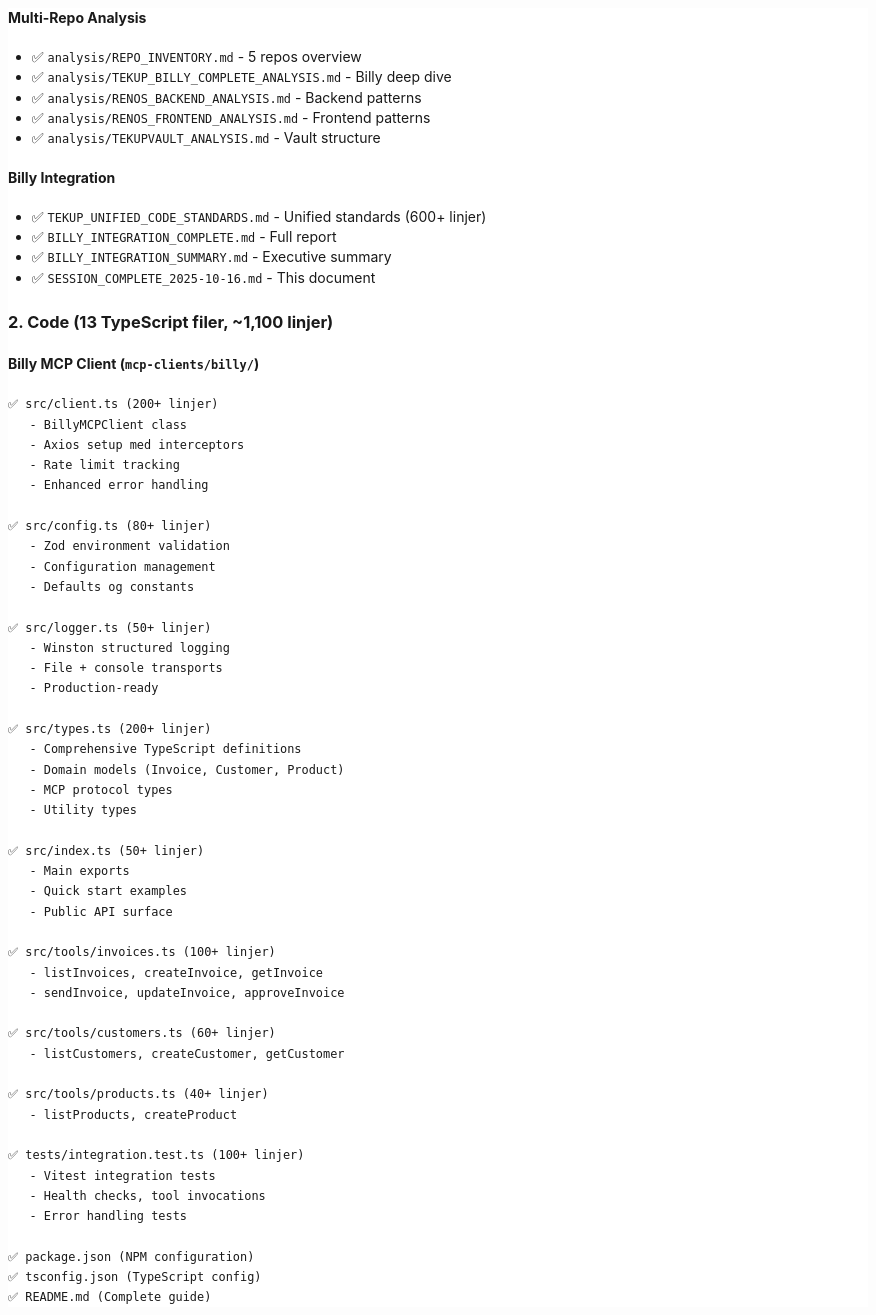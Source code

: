 #### Multi-Repo Analysis

- ✅ `analysis/REPO_INVENTORY.md` - 5 repos overview
- ✅ `analysis/TEKUP_BILLY_COMPLETE_ANALYSIS.md` - Billy deep dive
- ✅ `analysis/RENOS_BACKEND_ANALYSIS.md` - Backend patterns
- ✅ `analysis/RENOS_FRONTEND_ANALYSIS.md` - Frontend patterns
- ✅ `analysis/TEKUPVAULT_ANALYSIS.md` - Vault structure

#### Billy Integration

- ✅ `TEKUP_UNIFIED_CODE_STANDARDS.md` - Unified standards (600+ linjer)
- ✅ `BILLY_INTEGRATION_COMPLETE.md` - Full report
- ✅ `BILLY_INTEGRATION_SUMMARY.md` - Executive summary
- ✅ `SESSION_COMPLETE_2025-10-16.md` - This document

### 2. Code (13 TypeScript filer, ~1,100 linjer)

#### Billy MCP Client (`mcp-clients/billy/`)

```
✅ src/client.ts (200+ linjer)
   - BillyMCPClient class
   - Axios setup med interceptors
   - Rate limit tracking
   - Enhanced error handling

✅ src/config.ts (80+ linjer)
   - Zod environment validation
   - Configuration management
   - Defaults og constants

✅ src/logger.ts (50+ linjer)
   - Winston structured logging
   - File + console transports
   - Production-ready

✅ src/types.ts (200+ linjer)
   - Comprehensive TypeScript definitions
   - Domain models (Invoice, Customer, Product)
   - MCP protocol types
   - Utility types

✅ src/index.ts (50+ linjer)
   - Main exports
   - Quick start examples
   - Public API surface

✅ src/tools/invoices.ts (100+ linjer)
   - listInvoices, createInvoice, getInvoice
   - sendInvoice, updateInvoice, approveInvoice

✅ src/tools/customers.ts (60+ linjer)
   - listCustomers, createCustomer, getCustomer

✅ src/tools/products.ts (40+ linjer)
   - listProducts, createProduct

✅ tests/integration.test.ts (100+ linjer)
   - Vitest integration tests
   - Health checks, tool invocations
   - Error handling tests

✅ package.json (NPM configuration)
✅ tsconfig.json (TypeScript config)
✅ README.md (Complete guide)
```